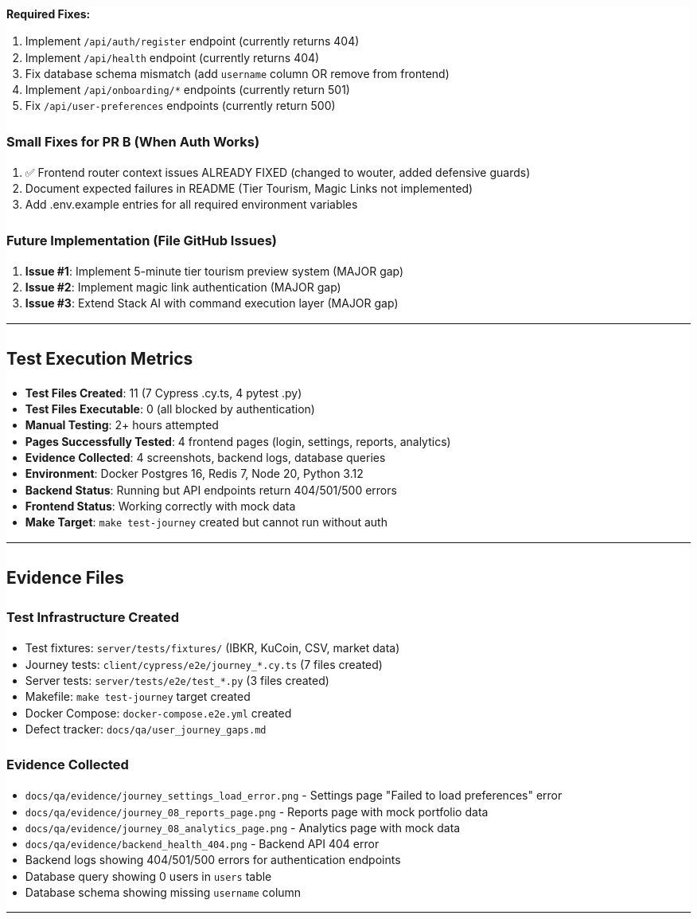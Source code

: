 **Required Fixes:**
1. Implement `/api/auth/register` endpoint (currently returns 404)
2. Implement `/api/health` endpoint (currently returns 404)
3. Fix database schema mismatch (add `username` column OR remove from frontend)
4. Implement `/api/onboarding/*` endpoints (currently return 501)
5. Fix `/api/user-preferences` endpoints (currently return 500)

### Small Fixes for PR B (When Auth Works)
1. ✅ Frontend router context issues ALREADY FIXED (changed to wouter, added defensive guards)
2. Document expected failures in README (Tier Tourism, Magic Links not implemented)
3. Add .env.example entries for all required environment variables

### Future Implementation (File GitHub Issues)
1. **Issue #1**: Implement 5-minute tier tourism preview system (MAJOR gap)
2. **Issue #2**: Implement magic link authentication (MAJOR gap)
3. **Issue #3**: Extend Stack AI with command execution layer (MAJOR gap)

---

## Test Execution Metrics

- **Test Files Created**: 11 (7 Cypress .cy.ts, 4 pytest .py)
- **Test Files Executable**: 0 (all blocked by authentication)
- **Manual Testing**: 2+ hours attempted
- **Pages Successfully Tested**: 4 frontend pages (login, settings, reports, analytics)
- **Evidence Collected**: 4 screenshots, backend logs, database queries
- **Environment**: Docker Postgres 16, Redis 7, Node 20, Python 3.12
- **Backend Status**: Running but API endpoints return 404/501/500 errors
- **Frontend Status**: Working correctly with mock data
- **Make Target**: `make test-journey` created but cannot run without auth

---

## Evidence Files

### Test Infrastructure Created
- Test fixtures: `server/tests/fixtures/` (IBKR, KuCoin, CSV, market data)
- Journey tests: `client/cypress/e2e/journey_*.cy.ts` (7 files created)
- Server tests: `server/tests/e2e/test_*.py` (3 files created)
- Makefile: `make test-journey` target created
- Docker Compose: `docker-compose.e2e.yml` created
- Defect tracker: `docs/qa/user_journey_gaps.md`

### Evidence Collected
- `docs/qa/evidence/journey_settings_load_error.png` - Settings page "Failed to load preferences" error
- `docs/qa/evidence/journey_08_reports_page.png` - Reports page with mock portfolio data
- `docs/qa/evidence/journey_08_analytics_page.png` - Analytics page with mock data
- `docs/qa/evidence/backend_health_404.png` - Backend API 404 error
- Backend logs showing 404/501/500 errors for authentication endpoints
- Database query showing 0 users in `users` table
- Database schema showing missing `username` column

---